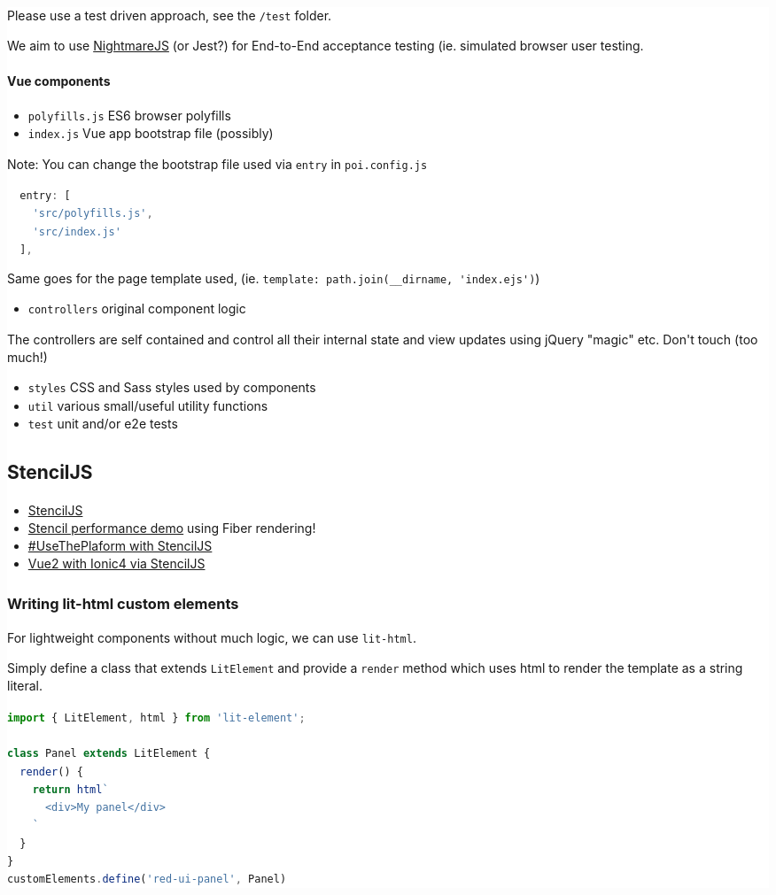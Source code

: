 Please use a test driven approach, see the `/test` folder.

We aim to use [NightmareJS](http://www.nightmarejs.org/) (or Jest?) for End-to-End acceptance testing (ie. simulated browser user testing.

#### Vue components

- `polyfills.js` ES6 browser polyfills
- `index.js` Vue app bootstrap file (possibly)

Note: You can change the bootstrap file used via `entry` in `poi.config.js`

```js
  entry: [
    'src/polyfills.js',
    'src/index.js'
  ],
```

Same goes for the page template used, (ie. `template: path.join(__dirname, 'index.ejs')`)

- `controllers` original component logic

The controllers are self contained and control all their internal state and view updates using jQuery "magic" etc. Don't touch (too much!)

- `styles` CSS and Sass styles used by components
- `util` various small/useful utility functions
- `test` unit and/or e2e tests

## StencilJS

- [StencilJS](https://stenciljs.com/)
- [Stencil performance demo](https://stencil-fiber-demo.firebaseapp.com/) using Fiber rendering!
- [#UseThePlaform with StencilJS](https://www.youtube.com/watch?v=8qlEWp22Vpc)
- [Vue2 with Ionic4 via StencilJS](https://blog.paulhalliday.io/2017/10/04/how-to-use-vue-js-with-ionic-4/)

### Writing lit-html custom elements

For lightweight components without much logic, we can use `lit-html`.

Simply define a class that extends `LitElement` and provide a `render` method which uses html to render the template as a string literal.

```js
import { LitElement, html } from 'lit-element';

class Panel extends LitElement {
  render() {
    return html`
      <div>My panel</div>
    `
  }
}
customElements.define('red-ui-panel', Panel)
```
